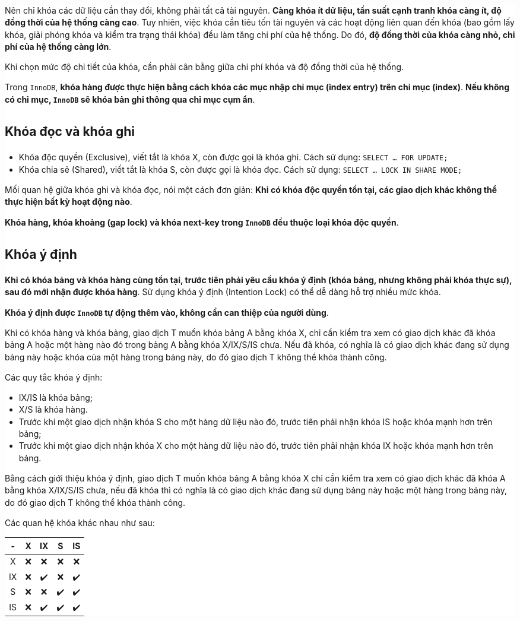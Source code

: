 Nên chỉ khóa các dữ liệu cần thay đổi, không phải tất cả tài nguyên. **Càng khóa ít dữ liệu, tần suất cạnh tranh khóa càng ít, độ đồng thời của hệ thống càng cao**. Tuy nhiên, việc khóa cần tiêu tốn tài nguyên và các hoạt động liên quan đến khóa (bao gồm lấy khóa, giải phóng khóa và kiểm tra trạng thái khóa) đều làm tăng chi phí của hệ thống. Do đó, **độ đồng thời của khóa càng nhỏ, chi phí của hệ thống càng lớn**.

Khi chọn mức độ chi tiết của khóa, cần phải cân bằng giữa chi phí khóa và độ đồng thời của hệ thống.

Trong `InnoDB`, **khóa hàng được thực hiện bằng cách khóa các mục nhập chỉ mục (index entry) trên chỉ mục (index)**. **Nếu không có chỉ mục, `InnoDB` sẽ khóa bản ghi thông qua chỉ mục cụm ẩn**.

## Khóa đọc và khóa ghi

- Khóa độc quyền (Exclusive), viết tắt là khóa X, còn được gọi là khóa ghi. Cách sử dụng: `SELECT … FOR UPDATE;`
- Khóa chia sẻ (Shared), viết tắt là khóa S, còn được gọi là khóa đọc. Cách sử dụng: `SELECT … LOCK IN SHARE MODE;`

Mối quan hệ giữa khóa ghi và khóa đọc, nói một cách đơn giản: **Khi có khóa độc quyền tồn tại, các giao dịch khác không thể thực hiện bất kỳ hoạt động nào**.

**Khóa hàng, khóa khoảng (gap lock) và khóa next-key trong `InnoDB` đều thuộc loại khóa độc quyền**.

## Khóa ý định

**Khi có khóa bảng và khóa hàng cùng tồn tại, trước tiên phải yêu cầu khóa ý định (khóa bảng, nhưng không phải khóa thực sự), sau đó mới nhận được khóa hàng**. Sử dụng khóa ý định (Intention Lock) có thể dễ dàng hỗ trợ nhiều mức khóa.

**Khóa ý định được `InnoDB` tự động thêm vào, không cần can thiệp của người dùng**.

Khi có khóa hàng và khóa bảng, giao dịch T muốn khóa bảng A bằng khóa X, chỉ cần kiểm tra xem có giao dịch khác đã khóa bảng A hoặc một hàng nào đó trong bảng A bằng khóa X/IX/S/IS chưa. Nếu đã khóa, có nghĩa là có giao dịch khác đang sử dụng bảng này hoặc khóa của một hàng trong bảng này, do đó giao dịch T không thể khóa thành công.

Các quy tắc khóa ý định:

- IX/IS là khóa bảng;
- X/S là khóa hàng.
- Trước khi một giao dịch nhận khóa S cho một hàng dữ liệu nào đó, trước tiên phải nhận khóa IS hoặc khóa mạnh hơn trên bảng;
- Trước khi một giao dịch nhận khóa X cho một hàng dữ liệu nào đó, trước tiên phải nhận khóa IX hoặc khóa mạnh hơn trên bảng.

Bằng cách giới thiệu khóa ý định, giao dịch T muốn khóa bảng A bằng khóa X chỉ cần kiểm tra xem có giao dịch khác đã khóa A bằng khóa X/IX/S/IS chưa, nếu đã khóa thì có nghĩa là có giao dịch khác đang sử dụng bảng này hoặc một hàng trong bảng này, do đó giao dịch T không thể khóa thành công.

Các quan hệ khóa khác nhau như sau:

|  -  |  X  | IX  |  S  | IS  |
| :-: | :-: | :-: | :-: | :-: |
|  X  | ❌  | ❌  | ❌  | ❌  |
| IX  | ❌  | ✔️  | ❌  | ✔️  |
|  S  | ❌  | ❌  | ✔️  | ✔️  |
| IS  | ❌  | ✔️  | ✔️  | ✔️  |
